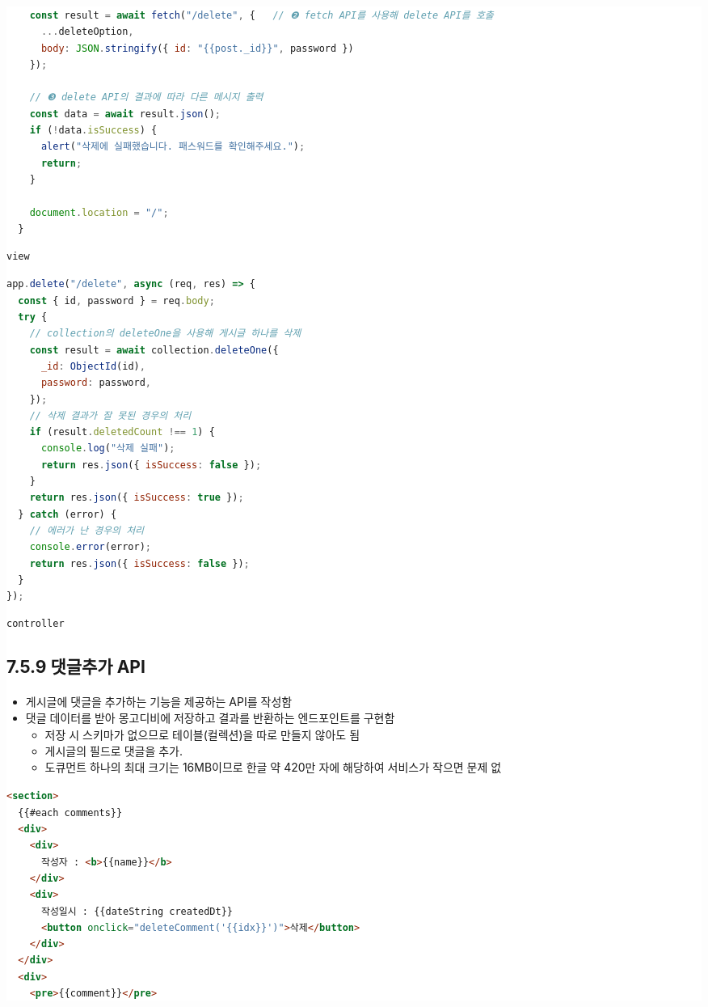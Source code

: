 ```js
    const result = await fetch("/delete", {   // ❷ fetch API를 사용해 delete API를 호출 
      ...deleteOption,
      body: JSON.stringify({ id: "{{post._id}}", password })
    });

    // ❸ delete API의 결과에 따라 다른 메시지 출력
    const data = await result.json();
    if (!data.isSuccess) {
      alert("삭제에 실패했습니다. 패스워드를 확인해주세요.");
      return;
    }

    document.location = "/";
  }

```
`view`

```js
app.delete("/delete", async (req, res) => {
  const { id, password } = req.body;
  try {
    // collection의 deleteOne을 사용해 게시글 하나를 삭제
    const result = await collection.deleteOne({
      _id: ObjectId(id),
      password: password,
    });
    // 삭제 결과가 잘 못된 경우의 처리
    if (result.deletedCount !== 1) {
      console.log("삭제 실패");
      return res.json({ isSuccess: false });
    }
    return res.json({ isSuccess: true });
  } catch (error) {
    // 에러가 난 경우의 처리
    console.error(error);
    return res.json({ isSuccess: false });
  }
});
```
`controller`


## 7.5.9 댓글추가 API

- 게시글에 댓글을 추가하는 기능을 제공하는 API를 작성함
- 댓글 데이터를 받아 몽고디비에 저장하고 결과를 반환하는 엔드포인트를 구현함
    - 저장 시 스키마가 없으므로 테이블(컬렉션)을 따로 만들지 않아도 됨
    - 게시글의 필드로 댓글을 추가.
    - 도큐먼트 하나의 최대 크기는 16MB이므로 한글 약 420만 자에 해당하여 서비스가 작으면 문제 없

```html
<section>
  {{#each comments}}
  <div>
    <div>
      작성자 : <b>{{name}}</b>
    </div>
    <div>
      작성일시 : {{dateString createdDt}}
      <button onclick="deleteComment('{{idx}}')">삭제</button>
    </div>
  </div>
  <div>
    <pre>{{comment}}</pre>
```